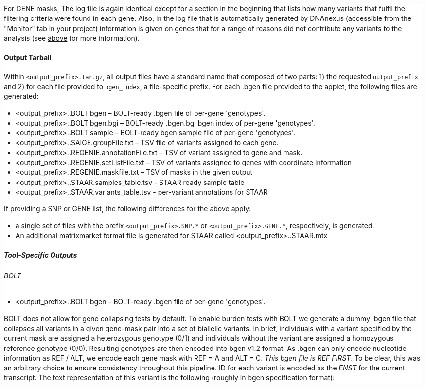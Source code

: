 For GENE masks, The log file is again identical except for a section in the beginning that lists how many variants that
fulfil the filtering criteria were found in each gene. Also, in the log file that is automatically generated by DNAnexus
(accessible from the "Monitor" tab in your project) information is given on genes that for a range of reasons did not
contribute any variants to the analysis (see [above](#filtering-with-hgnc-gene-symbols--query-expression) for more information).

#### Output Tarball

Within `<output_prefix>.tar.gz`, all output files have a standard name that composed of two parts: 1) the requested `output_prefix` and 2) for each file 
provided to `bgen_index`, a file-specific prefix. For each .bgen file provided to the applet, the following files are generated:

* <output_prefix>.<prefix>.BOLT.bgen – BOLT-ready .bgen file of per-gene 'genotypes'.
* <output_prefix>.<prefix>.BOLT.bgen.bgi – BOLT-ready .bgen.bgi bgen index of per-gene 'genotypes'.
* <output_prefix>.<prefix>.BOLT.sample – BOLT-ready bgen sample file of per-gene 'genotypes'.
* <output_prefix>.<prefix>.SAIGE.groupFile.txt – TSV file of variants assigned to each gene.
* <output_prefix>.<prefix>.REGENIE.annotationFile.txt – TSV of variant assigned to gene and mask.
* <output_prefix>.<prefix>.REGENIE.setListFile.txt – TSV of variants assigned to genes with coordinate information
* <output_prefix>.<prefix>.REGENIE.maskfile.txt – TSV of masks in the given output
* <output_prefix>.<prefix>.STAAR.samples_table.tsv - STAAR ready sample table
* <output_prefix>.<prefix>.STAAR.variants_table.tsv - per-variant annotations for STAAR

If providing a SNP or GENE list, the following differences for the above apply:

* a single set of files with the prefix `<output_prefix>.SNP.*` or `<output_prefix>.GENE.*`, respectively, is generated.
* An additional [matrixmarket format file](https://docs.scipy.org/doc/scipy/reference/generated/scipy.io.mmwrite.html) is generated for STAAR called <output_prefix>.<prefix>.STAAR.mtx 

##### Tool-Specific Outputs

###### BOLT

* <output_prefix>.<prefix>.BOLT.bgen – BOLT-ready .bgen file of per-gene 'genotypes'.

BOLT does not allow for gene collapsing tests by default. To enable burden tests with BOLT we generate a dummy .bgen
file that collapses all variants in a given gene-mask pair into a set of biallelic variants. In brief, individuals 
with a variant specified by the current mask are assigned a heterozygous genotype (0/1) and individuals without the 
variant are assigned a homozygous reference genotype (0/0). Resulting genotypes are then encoded into bgen v1.2 
format. As .bgen can only encode nucleotide information as REF / ALT, we encode each gene mask with REF = A and ALT = C.
*This bgen file is REF FIRST*. To be clear, this was an arbitrary choice to ensure consistency throughout this 
pipeline. ID for each variant is encoded as the *ENST* for the current transcript. The text representation of this 
variant is the following (roughly in bgen specification format):
